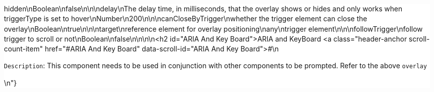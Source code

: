 hidden</td>\n<td>Boolean</td>\n<td>false</td>\n</tr>\n<tr>\n<td>delay</td>\n<td>The delay time, in milliseconds, that the overlay shows or hides and only works when triggerType is set to hover</td>\n<td>Number</td>\n<td>200</td>\n</tr>\n<tr>\n<td>canCloseByTrigger</td>\n<td>whether the trigger element can close the overlay</td>\n<td>Boolean</td>\n<td>true</td>\n</tr>\n<tr>\n<td>target</td>\n<td>reference element for overlay positioning</td>\n<td>any</td>\n<td>trigger element</td>\n</tr>\n<tr>\n<td>followTrigger</td>\n<td>follow trigger to scroll or not</td>\n<td>Boolean</td>\n<td>false</td>\n</tr>\n</tbody>\n</table>\n<h2 id=\"ARIA And Key Board\">ARIA and KeyBoard <a class=\"header-anchor scroll-count-item\" href=\"#ARIA And Key Board\" data-scroll-id=\"ARIA And Key Board\">#</a></h2>\n<p><code>Description</code>: This component needs to be used in conjunction with other components to be prompted. Refer to the above <code>overlay</code></p>\n"}